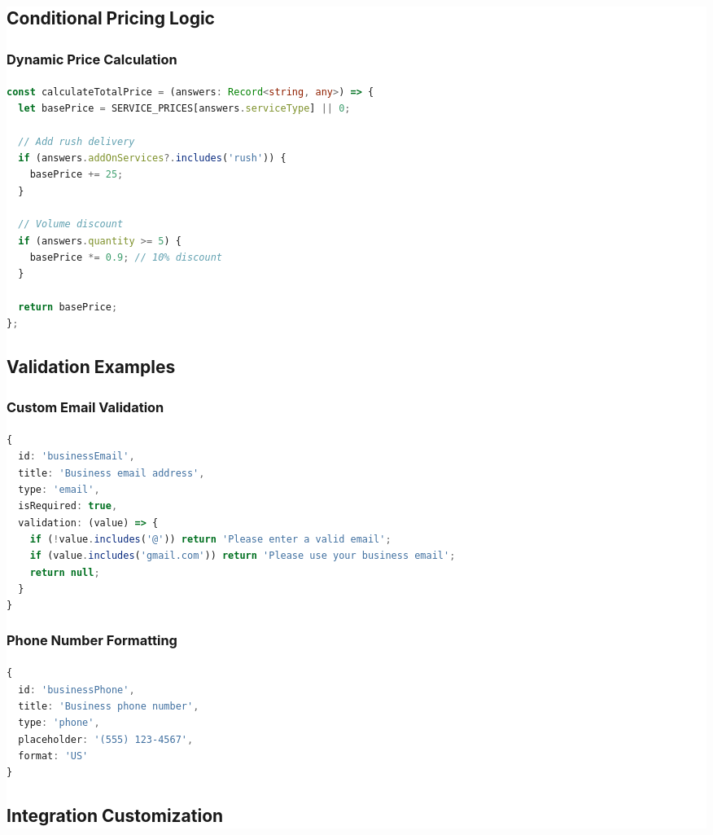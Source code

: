 ## Conditional Pricing Logic

### Dynamic Price Calculation
```typescript
const calculateTotalPrice = (answers: Record<string, any>) => {
  let basePrice = SERVICE_PRICES[answers.serviceType] || 0;
  
  // Add rush delivery
  if (answers.addOnServices?.includes('rush')) {
    basePrice += 25;
  }
  
  // Volume discount
  if (answers.quantity >= 5) {
    basePrice *= 0.9; // 10% discount
  }
  
  return basePrice;
};
```

## Validation Examples

### Custom Email Validation
```typescript
{
  id: 'businessEmail',
  title: 'Business email address',
  type: 'email',
  isRequired: true,
  validation: (value) => {
    if (!value.includes('@')) return 'Please enter a valid email';
    if (value.includes('gmail.com')) return 'Please use your business email';
    return null;
  }
}
```

### Phone Number Formatting
```typescript
{
  id: 'businessPhone',
  title: 'Business phone number',
  type: 'phone',
  placeholder: '(555) 123-4567',
  format: 'US'
}
```

## Integration Customization

